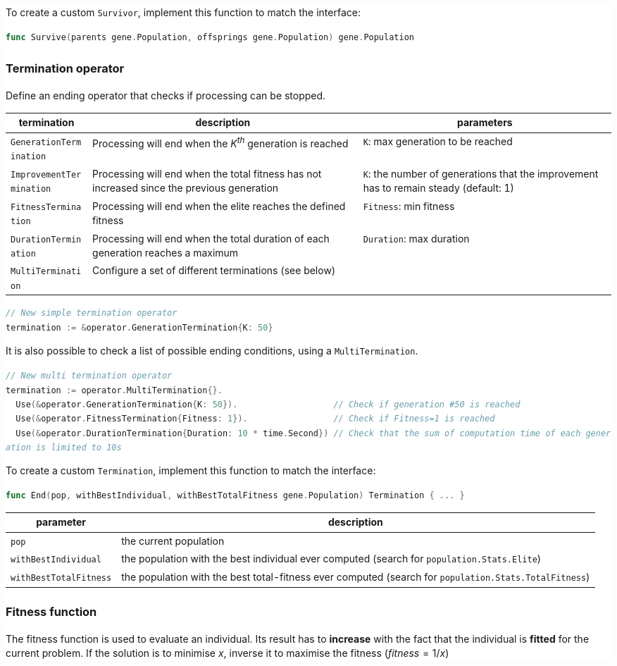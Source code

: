 To create a custom `Survivor`, implement this function to match the interface:

```go
func Survive(parents gene.Population, offsprings gene.Population) gene.Population
```

### Termination operator

Define an ending operator that checks if processing can be stopped.

termination              | description | parameters
------------------------ | ----------- | ----------
`GenerationTermination`  | Processing will end when the $K^{th}$ generation is reached | `K`: max generation to be reached
`ImprovementTermination` | Processing will end when the total fitness has not increased since the previous generation | `K`: the number of generations that the improvement has to remain steady (default: 1)
`FitnessTermination`     | Processing will end when the elite reaches the defined fitness | `Fitness`: min fitness
`DurationTermination`    | Processing will end when the total duration of each generation reaches a maximum | `Duration`: max duration
`MultiTermination`       | Configure a set of different terminations (see below)

```go
// New simple termination operator
termination := &operator.GenerationTermination{K: 50}
```

It is also possible to check a list of possible ending conditions, using a `MultiTermination`.

```go
// New multi termination operator
termination := operator.MultiTermination{}.
  Use(&operator.GenerationTermination{K: 50}).                   // Check if generation #50 is reached
  Use(&operator.FitnessTermination{Fitness: 1}).                 // Check if Fitness=1 is reached
  Use(&operator.DurationTermination{Duration: 10 * time.Second}) // Check that the sum of computation time of each generation is limited to 10s
```

To create a custom `Termination`, implement this function to match the interface:

```go
func End(pop, withBestIndividual, withBestTotalFitness gene.Population) Termination { ... }
```

parameter | description
--------- | -----------
`pop`                  | the current population
`withBestIndividual`   | the population with the best individual ever computed (search for `population.Stats.Elite`)
`withBestTotalFitness` | the population with the best total-fitness ever computed (search for `population.Stats.TotalFitness`)

### Fitness function

The fitness function is used to evaluate an individual.
Its result has to **increase** with the fact that the individual is **fitted** for the current problem.
If the solution is to minimise $x$, inverse it to maximise the fitness ($fitness=1/x$)
